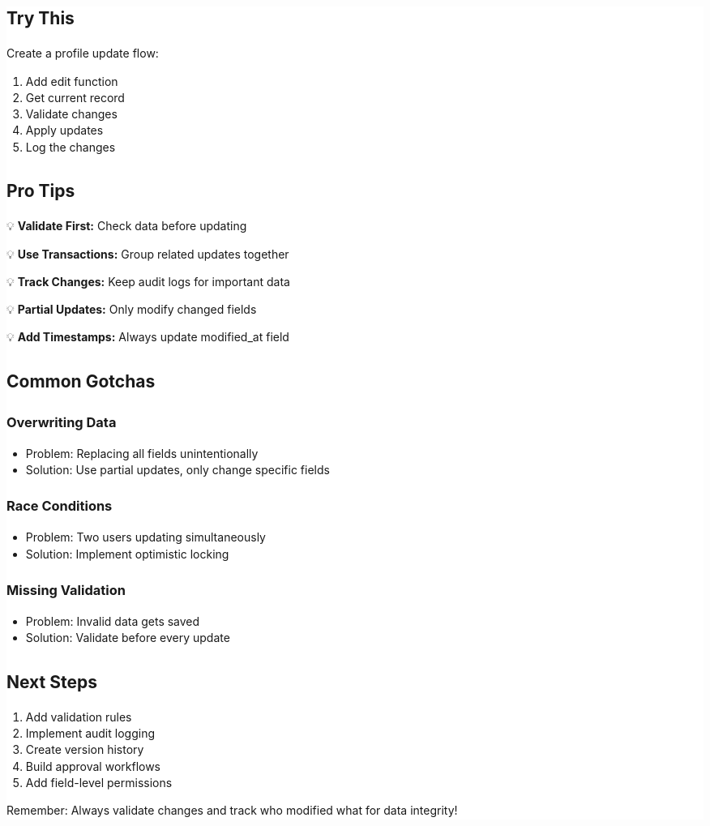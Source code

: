 ## Try This

Create a profile update flow:
1. Add edit function
2. Get current record
3. Validate changes
4. Apply updates
5. Log the changes

## Pro Tips

💡 **Validate First:** Check data before updating

💡 **Use Transactions:** Group related updates together

💡 **Track Changes:** Keep audit logs for important data

💡 **Partial Updates:** Only modify changed fields

💡 **Add Timestamps:** Always update modified_at field

## Common Gotchas

### Overwriting Data
- Problem: Replacing all fields unintentionally
- Solution: Use partial updates, only change specific fields

### Race Conditions
- Problem: Two users updating simultaneously
- Solution: Implement optimistic locking

### Missing Validation
- Problem: Invalid data gets saved
- Solution: Validate before every update

## Next Steps

1. Add validation rules
2. Implement audit logging
3. Create version history
4. Build approval workflows
5. Add field-level permissions

Remember: Always validate changes and track who modified what for data integrity!